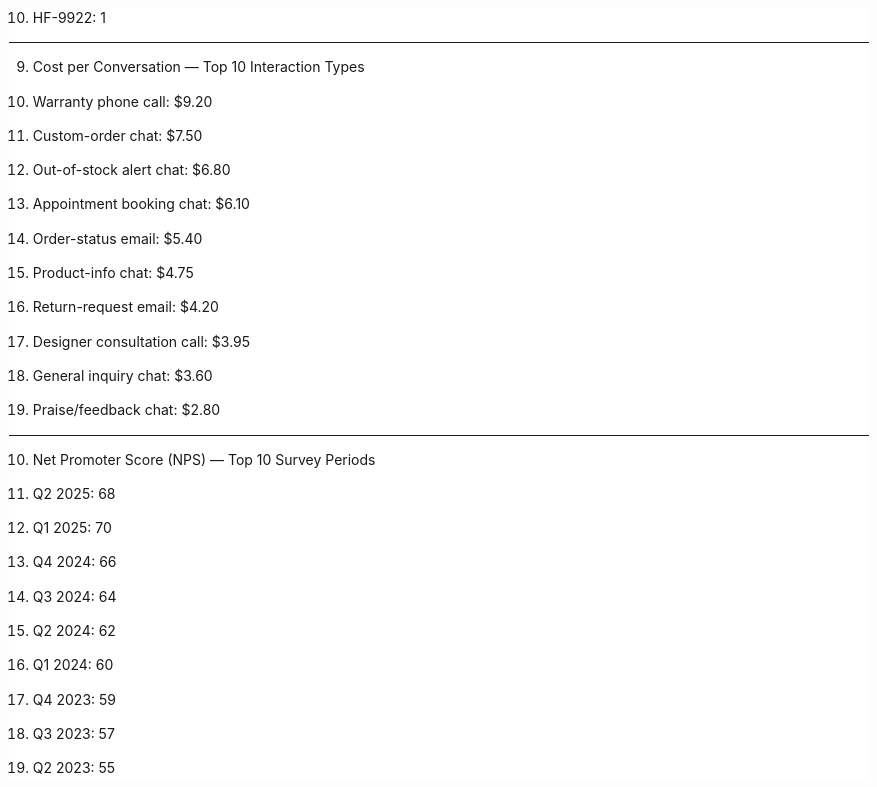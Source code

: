 10. HF-9922: 1




---

9. Cost per Conversation — Top 10 Interaction Types

1. Warranty phone call: $9.20


2. Custom-order chat: $7.50


3. Out-of-stock alert chat: $6.80


4. Appointment booking chat: $6.10


5. Order-status email: $5.40


6. Product-info chat: $4.75


7. Return-request email: $4.20


8. Designer consultation call: $3.95


9. General inquiry chat: $3.60


10. Praise/feedback chat: $2.80




---

10. Net Promoter Score (NPS) — Top 10 Survey Periods

1. Q2 2025: 68


2. Q1 2025: 70


3. Q4 2024: 66


4. Q3 2024: 64


5. Q2 2024: 62


6. Q1 2024: 60


7. Q4 2023: 59


8. Q3 2023: 57


9. Q2 2023: 55

